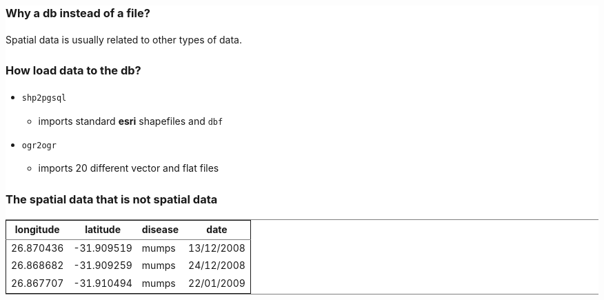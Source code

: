 ### Why a db instead of a file?

Spatial data is usually related to other types of data.


### How load data to the db?

-   `shp2pgsql`
    -   imports standard **esri** shapefiles and `dbf`

-   `ogr2ogr`
    -   imports 20 different vector and flat files


### The spatial data that is not spatial data

<table border="2" cellspacing="0" cellpadding="6" rules="groups" frame="hsides">


<colgroup>
<col  class="org-right" />

<col  class="org-right" />

<col  class="org-left" />

<col  class="org-left" />
</colgroup>
<thead>
<tr>
<th scope="col" class="org-right">longitude</th>
<th scope="col" class="org-right">latitude</th>
<th scope="col" class="org-left">disease</th>
<th scope="col" class="org-left">date</th>
</tr>
</thead>

<tbody>
<tr>
<td class="org-right">26.870436</td>
<td class="org-right">-31.909519</td>
<td class="org-left">mumps</td>
<td class="org-left">13/12/2008</td>
</tr>


<tr>
<td class="org-right">26.868682</td>
<td class="org-right">-31.909259</td>
<td class="org-left">mumps</td>
<td class="org-left">24/12/2008</td>
</tr>


<tr>
<td class="org-right">26.867707</td>
<td class="org-right">-31.910494</td>
<td class="org-left">mumps</td>
<td class="org-left">22/01/2009</td>
</tr>
